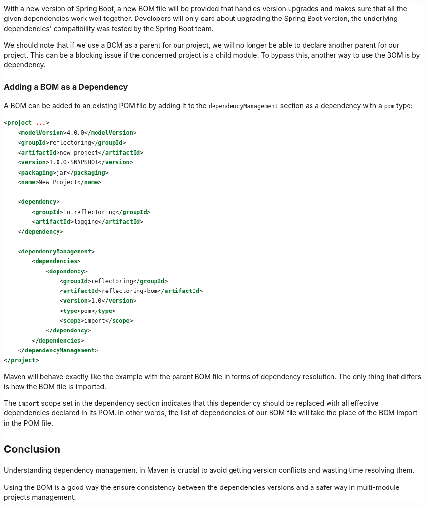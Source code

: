 With a new version of Spring Boot, a new BOM file will be provided that handles version upgrades and makes sure that all the given dependencies work well together. Developers will only care about upgrading the Spring Boot version, the underlying dependencies' compatibility was tested by the Spring Boot team.

We should note that if we use a BOM as a parent for our project, we will no longer be able to declare another parent for our project. This can be a blocking issue if the concerned project is a child module. To bypass this, another way to use the BOM is by dependency. 

### Adding a BOM as a Dependency

A BOM can be added to an existing POM file by adding it to the `dependencyManagement` section as a dependency with a `pom` type:

```xml
<project ...>
    <modelVersion>4.0.0</modelVersion>   
    <groupId>reflectoring</groupId>
    <artifactId>new-project</artifactId>
    <version>1.0.0-SNAPSHOT</version>
    <packaging>jar</packaging>
    <name>New Project</name>
    
    <dependency>
        <groupId>io.reflectoring</groupId>
        <artifactId>logging</artifactId>
    </dependency>
    
    <dependencyManagement>
    	<dependencies>
            <dependency>
                <groupId>reflectoring</groupId>
                <artifactId>reflectoring-bom</artifactId>
                <version>1.0</version>
                <type>pom</type>
                <scope>import</scope>
            </dependency>
        </dependencies>
    </dependencyManagement>
</project>
```

Maven will behave exactly like the example with the parent BOM file in terms of dependency resolution. The only thing that differs is how the BOM file is imported.

The `import` scope set in the dependency section indicates that this dependency should be replaced with all effective dependencies declared in its POM. In other words, the list of dependencies of our BOM file will take the place of the BOM import in the POM file.

## Conclusion

Understanding dependency management in Maven is crucial to avoid getting version conflicts and wasting time resolving them. 

Using the BOM is a good way the ensure consistency between the dependencies versions and a safer way in multi-module projects management.